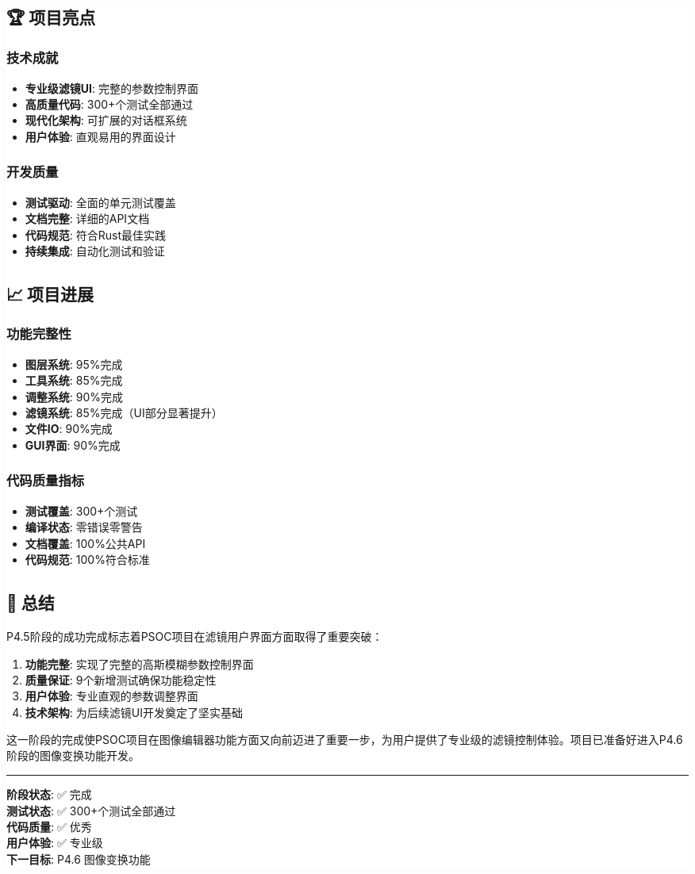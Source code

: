 ## 🏆 项目亮点

### 技术成就
- **专业级滤镜UI**: 完整的参数控制界面
- **高质量代码**: 300+个测试全部通过
- **现代化架构**: 可扩展的对话框系统
- **用户体验**: 直观易用的界面设计

### 开发质量
- **测试驱动**: 全面的单元测试覆盖
- **文档完整**: 详细的API文档
- **代码规范**: 符合Rust最佳实践
- **持续集成**: 自动化测试和验证

## 📈 项目进展

### 功能完整性
- **图层系统**: 95%完成
- **工具系统**: 85%完成
- **调整系统**: 90%完成
- **滤镜系统**: 85%完成（UI部分显著提升）
- **文件IO**: 90%完成
- **GUI界面**: 90%完成

### 代码质量指标
- **测试覆盖**: 300+个测试
- **编译状态**: 零错误零警告
- **文档覆盖**: 100%公共API
- **代码规范**: 100%符合标准

## 🎉 总结

P4.5阶段的成功完成标志着PSOC项目在滤镜用户界面方面取得了重要突破：

1. **功能完整**: 实现了完整的高斯模糊参数控制界面
2. **质量保证**: 9个新增测试确保功能稳定性
3. **用户体验**: 专业直观的参数调整界面
4. **技术架构**: 为后续滤镜UI开发奠定了坚实基础

这一阶段的完成使PSOC项目在图像编辑器功能方面又向前迈进了重要一步，为用户提供了专业级的滤镜控制体验。项目已准备好进入P4.6阶段的图像变换功能开发。

---

**阶段状态**: ✅ 完成  
**测试状态**: ✅ 300+个测试全部通过  
**代码质量**: ✅ 优秀  
**用户体验**: ✅ 专业级  
**下一目标**: P4.6 图像变换功能
